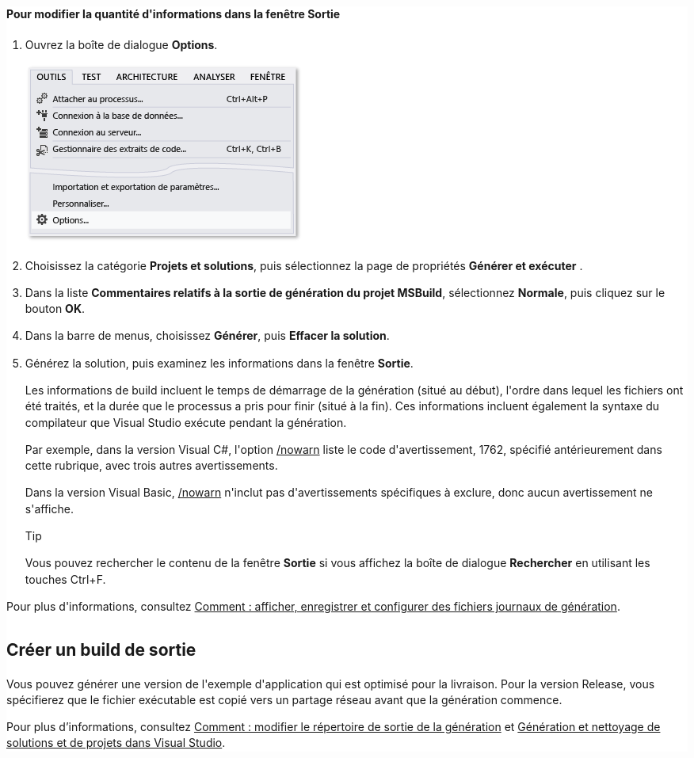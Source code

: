 #### Pour modifier la quantité d'informations dans la fenêtre Sortie  
  
1.  Ouvrez la boîte de dialogue **Options**.  
  
     ![Commande Options du menu Outils](../ide/media/exploreide-toolsoptionsmenu.png "ExploreIDE\-ToolsOptionsmenu")  
  
2.  Choisissez la catégorie **Projets et solutions**, puis sélectionnez la page de propriétés **Générer et exécuter** .  
  
3.  Dans la liste **Commentaires relatifs à la sortie de génération du projet MSBuild**, sélectionnez **Normale**, puis cliquez sur le bouton **OK**.  
  
4.  Dans la barre de menus, choisissez **Générer**, puis **Effacer la solution**.  
  
5.  Générez la solution, puis examinez les informations dans la fenêtre **Sortie**.  
  
     Les informations de build incluent le temps de démarrage de la génération \(situé au début\), l'ordre dans lequel les fichiers ont été traités, et la durée que le processus a pris pour finir \(situé à la fin\).  Ces informations incluent également la syntaxe du compilateur que Visual Studio exécute pendant la génération.  
  
     Par exemple, dans la version Visual C\#, l'option [\/nowarn](/dotnet/visual-basic/reference/command-line-compiler/nowarn) liste le code d'avertissement, 1762, spécifié antérieurement dans cette rubrique, avec trois autres avertissements.  
  
     Dans la version Visual Basic, [\/nowarn](/dotnet/visual-basic/reference/command-line-compiler/nowarn) n'inclut pas d'avertissements spécifiques à exclure, donc aucun avertissement ne s'affiche.  
  
    > [!TIP]
    >  Vous pouvez rechercher le contenu de la fenêtre **Sortie** si vous affichez la boîte de dialogue **Rechercher** en utilisant les touches Ctrl\+F.  
  
 Pour plus d'informations, consultez [Comment : afficher, enregistrer et configurer des fichiers journaux de génération](../ide/how-to-view-save-and-configure-build-log-files.md).  
  
##  <a name="BKMK_releasebuild"></a> Créer un build de sortie  
 Vous pouvez générer une version de l'exemple d'application qui est optimisé pour la livraison.  Pour la version Release, vous spécifierez que le fichier exécutable est copié vers un partage réseau avant que la génération commence.  
  
 Pour plus d’informations, consultez [Comment : modifier le répertoire de sortie de la génération](../ide/how-to-change-the-build-output-directory.md) et [Génération et nettoyage de solutions et de projets dans Visual Studio](../ide/building-and-cleaning-projects-and-solutions-in-visual-studio.md).  
  